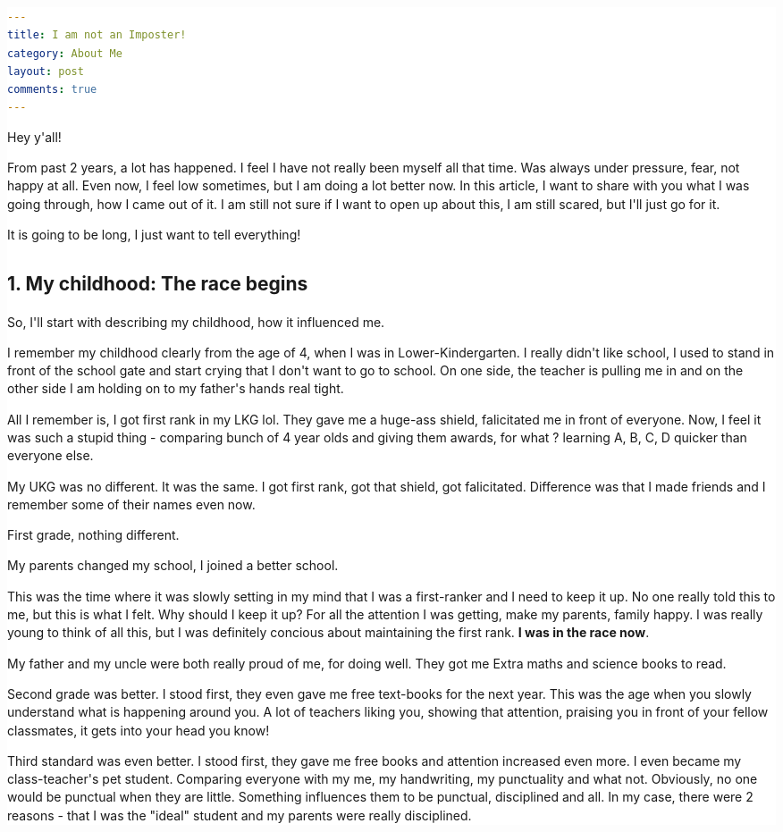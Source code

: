 ```yaml
---
title: I am not an Imposter!
category: About Me
layout: post
comments: true
---
```


Hey y'all!

From past 2 years, a lot has happened. I feel I have not really been myself all that time. Was always under pressure, fear, not happy at all. Even now, I feel low sometimes, but I am doing a lot better now. In this article, I want to share with you what I was going through, how I came out of it. I am still not sure if I want to open up about this, I am still scared, but I'll just go for it.

It is going to be long, I just want to tell everything!

## 1. My childhood: The race begins

So, I'll start with describing my childhood, how it influenced me.

I remember my childhood clearly from the age of 4, when I was in Lower-Kindergarten. I really didn't like school, I used to stand in front of the school gate and start crying that I don't want to go to school. On one side, the teacher is pulling me in and on the other side I am holding on to my father's hands real tight.

All I remember is, I got first rank in my LKG lol. They gave me a huge-ass shield, falicitated me in front of everyone. Now, I feel it was such a stupid thing - comparing bunch of 4 year olds and giving them awards, for what ? learning A, B, C, D quicker than everyone else.

My UKG was no different. It was the same. I got first rank, got that shield, got falicitated. Difference was that I made friends and I remember some of their names even now.

First grade, nothing different. 

My parents changed my school, I joined a better school.

This was the time where it was slowly setting in my mind that I was a first-ranker and I need to keep it up. No one really told this to me, but this is what I felt. Why should I keep it up? For all the attention I was getting, make my parents, family happy. I was really young to think of all this, but I was definitely concious about maintaining the first rank. **I was in the race now**.

My father and my uncle were both really proud of me, for doing well. They got me Extra maths and science books to read. 

Second grade was better. I stood first, they even gave me free text-books for the next year. This was the age when you slowly understand what is happening around you. A lot of teachers liking you, showing that attention, praising you in front of your fellow classmates, it gets into your head you know! 

Third standard was even better. I stood first, they gave me free books and attention increased even more. I even became my class-teacher's pet student. Comparing everyone with my me, my handwriting, my punctuality and what not. Obviously, no one would be punctual when they are little. Something influences them to be punctual, disciplined and all. In my case, there were 2 reasons - that I was the "ideal" student and my parents were really disciplined.
